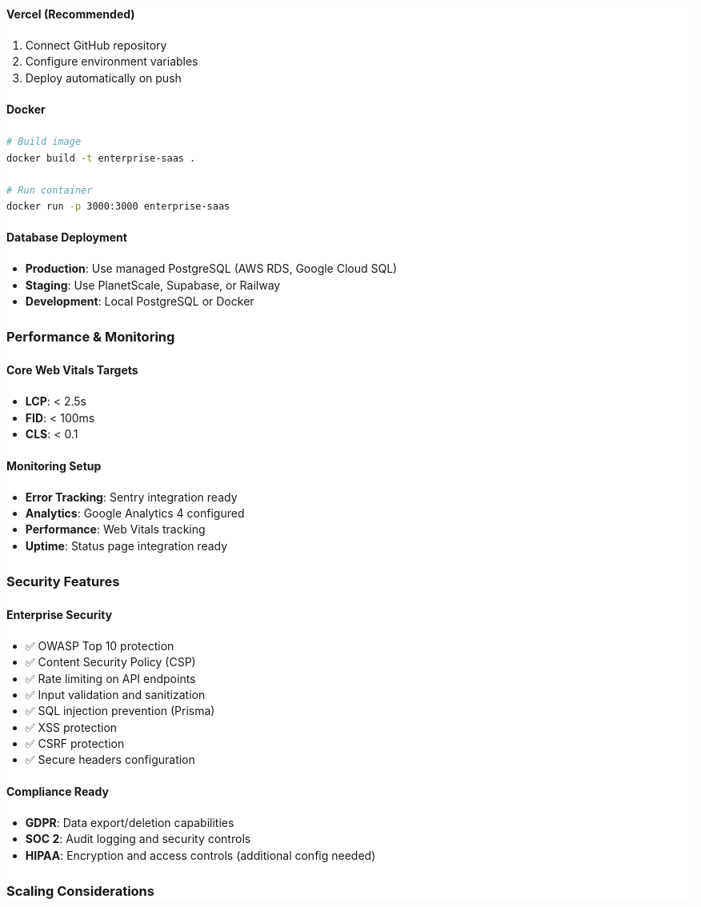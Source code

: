 #### Vercel (Recommended)
1. Connect GitHub repository
2. Configure environment variables
3. Deploy automatically on push

#### Docker
```bash
# Build image
docker build -t enterprise-saas .

# Run container
docker run -p 3000:3000 enterprise-saas
```

#### Database Deployment
- **Production**: Use managed PostgreSQL (AWS RDS, Google Cloud SQL)
- **Staging**: Use PlanetScale, Supabase, or Railway
- **Development**: Local PostgreSQL or Docker

### Performance & Monitoring

#### Core Web Vitals Targets
- **LCP**: < 2.5s
- **FID**: < 100ms
- **CLS**: < 0.1

#### Monitoring Setup
- **Error Tracking**: Sentry integration ready
- **Analytics**: Google Analytics 4 configured
- **Performance**: Web Vitals tracking
- **Uptime**: Status page integration ready

### Security Features

#### Enterprise Security
- ✅ OWASP Top 10 protection
- ✅ Content Security Policy (CSP)
- ✅ Rate limiting on API endpoints
- ✅ Input validation and sanitization
- ✅ SQL injection prevention (Prisma)
- ✅ XSS protection
- ✅ CSRF protection
- ✅ Secure headers configuration

#### Compliance Ready
- **GDPR**: Data export/deletion capabilities
- **SOC 2**: Audit logging and security controls
- **HIPAA**: Encryption and access controls (additional config needed)

### Scaling Considerations
